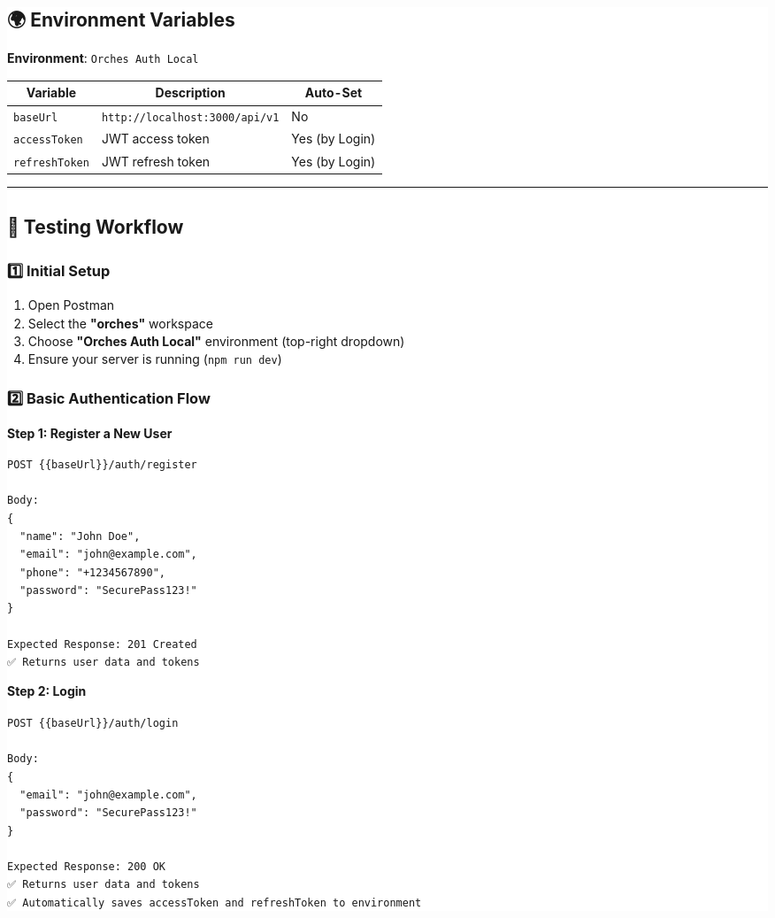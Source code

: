 
## 🌍 Environment Variables

**Environment**: `Orches Auth Local`

| Variable | Description | Auto-Set |
|----------|-------------|----------|
| `baseUrl` | `http://localhost:3000/api/v1` | No |
| `accessToken` | JWT access token | Yes (by Login) |
| `refreshToken` | JWT refresh token | Yes (by Login) |

---

## 🚀 Testing Workflow

### 1️⃣ Initial Setup
1. Open Postman
2. Select the **"orches"** workspace
3. Choose **"Orches Auth Local"** environment (top-right dropdown)
4. Ensure your server is running (`npm run dev`)

### 2️⃣ Basic Authentication Flow

**Step 1: Register a New User**
```
POST {{baseUrl}}/auth/register

Body:
{
  "name": "John Doe",
  "email": "john@example.com",
  "phone": "+1234567890",
  "password": "SecurePass123!"
}

Expected Response: 201 Created
✅ Returns user data and tokens
```

**Step 2: Login**
```
POST {{baseUrl}}/auth/login

Body:
{
  "email": "john@example.com",
  "password": "SecurePass123!"
}

Expected Response: 200 OK
✅ Returns user data and tokens
✅ Automatically saves accessToken and refreshToken to environment
```
